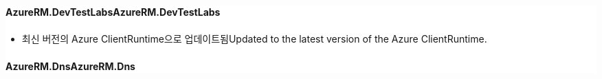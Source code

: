 #### <a name="azurermdevtestlabs"></a><span data-ttu-id="e7bdd-460">AzureRM.DevTestLabs</span><span class="sxs-lookup"><span data-stu-id="e7bdd-460">AzureRM.DevTestLabs</span></span>
* <span data-ttu-id="e7bdd-461">최신 버전의 Azure ClientRuntime으로 업데이트됨</span><span class="sxs-lookup"><span data-stu-id="e7bdd-461">Updated to the latest version of the Azure ClientRuntime.</span></span>

#### <a name="azurermdns"></a><span data-ttu-id="e7bdd-462">AzureRM.Dns</span><span class="sxs-lookup"><span data-stu-id="e7bdd-462">AzureRM.Dns</span></span>
